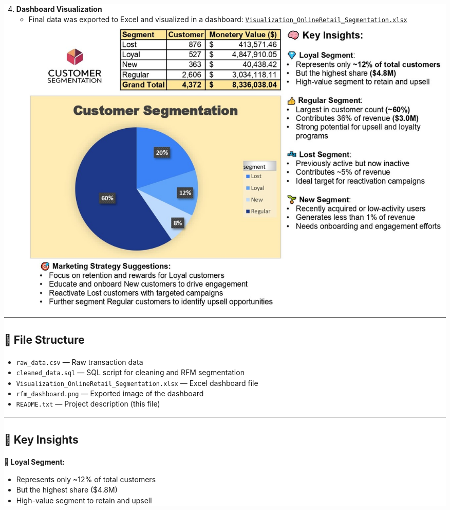 4. **Dashboard Visualization**
   - Final data was exported to Excel and visualized in a dashboard: [`Visualization_OnlineRetail_Segmentation.xlsx`](https://docs.google.com/spreadsheets/d/1fCtCg8-T2IGCk9ooYXxtIsvgHNqHYSpx/edit?usp=sharing&ouid=110288971818370501017&rtpof=true&sd=true)
      ![Customer Segmentation](image/Visualization_OnlineRetail_Segmentation.jpg)

---

## 📁 File Structure

- `raw_data.csv` — Raw transaction data  
- `cleaned_data.sql` — SQL script for cleaning and RFM segmentation  
- `Visualization_OnlineRetail_Segmentation.xlsx` — Excel dashboard file  
- `rfm_dashboard.png` — Exported image of the dashboard  
- `README.txt` — Project description (this file)

---

## 📌 Key Insights

**💎 Loyal Segment:**
- Represents only ~12% of total customers
- But the highest share ($4.8M)
- High-value segment to retain and upsell
